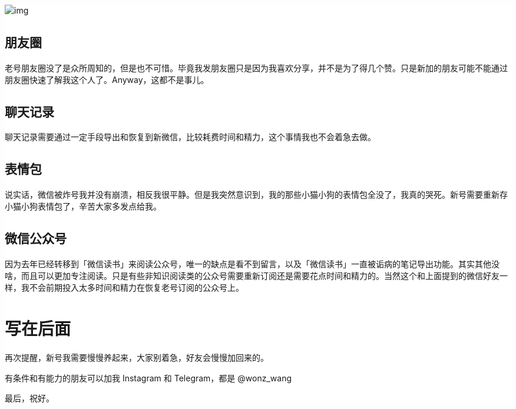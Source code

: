 ![img](https://raw.githubusercontent.com/Wonz5130/My-Private-ImgHost/master/img/E2B0C782-7BE0-4C6C-8A0B-97DD4D896987_1_105_c.jpeg)

## 朋友圈

老号朋友圈没了是众所周知的，但是也不可惜。毕竟我发朋友圈只是因为我喜欢分享，并不是为了得几个赞。只是新加的朋友可能不能通过朋友圈快速了解我这个人了。Anyway，这都不是事儿。

## 聊天记录

聊天记录需要通过一定手段导出和恢复到新微信，比较耗费时间和精力，这个事情我也不会着急去做。

## 表情包

说实话，微信被炸号我并没有崩溃，相反我很平静。但是我突然意识到，我的那些小猫小狗的表情包全没了，我真的哭死。新号需要重新存小猫小狗表情包了，辛苦大家多发点给我。

## 微信公众号

因为去年已经转移到「微信读书」来阅读公众号，唯一的缺点是看不到留言，以及「微信读书」一直被诟病的笔记导出功能。其实其他没啥，而且可以更加专注阅读。只是有些非知识阅读类的公众号需要重新订阅还是需要花点时间和精力的。当然这个和上面提到的微信好友一样，我不会前期投入太多时间和精力在恢复老号订阅的公众号上。

# 写在后面

再次提醒，新号我需要慢慢养起来，大家别着急，好友会慢慢加回来的。

有条件和有能力的朋友可以加我 Instagram 和 Telegram，都是 @wonz_wang

最后，祝好。
